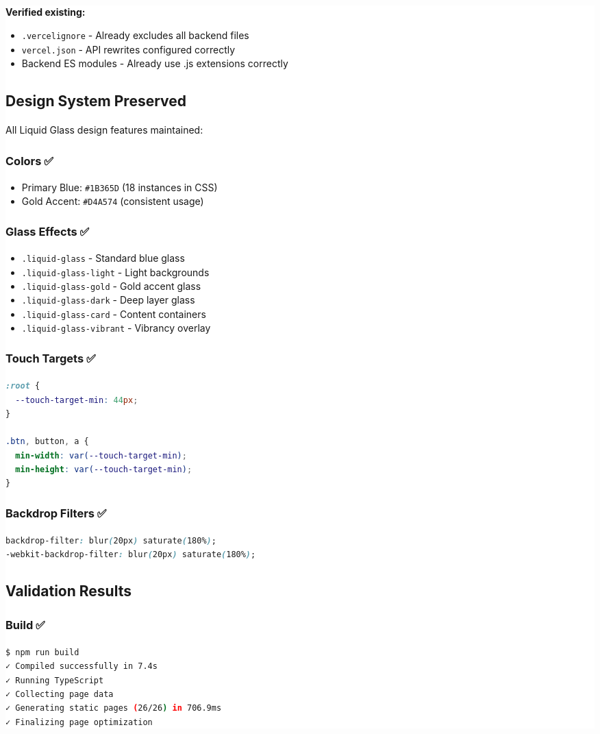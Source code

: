 **Verified existing:**
- `.vercelignore` - Already excludes all backend files
- `vercel.json` - API rewrites configured correctly
- Backend ES modules - Already use .js extensions correctly

## Design System Preserved

All Liquid Glass design features maintained:

### Colors ✅
- Primary Blue: `#1B365D` (18 instances in CSS)
- Gold Accent: `#D4A574` (consistent usage)

### Glass Effects ✅
- `.liquid-glass` - Standard blue glass
- `.liquid-glass-light` - Light backgrounds
- `.liquid-glass-gold` - Gold accent glass
- `.liquid-glass-dark` - Deep layer glass
- `.liquid-glass-card` - Content containers
- `.liquid-glass-vibrant` - Vibrancy overlay

### Touch Targets ✅
```css
:root {
  --touch-target-min: 44px;
}

.btn, button, a {
  min-width: var(--touch-target-min);
  min-height: var(--touch-target-min);
}
```

### Backdrop Filters ✅
```css
backdrop-filter: blur(20px) saturate(180%);
-webkit-backdrop-filter: blur(20px) saturate(180%);
```

## Validation Results

### Build ✅
```bash
$ npm run build
✓ Compiled successfully in 7.4s
✓ Running TypeScript
✓ Collecting page data
✓ Generating static pages (26/26) in 706.9ms
✓ Finalizing page optimization
```

